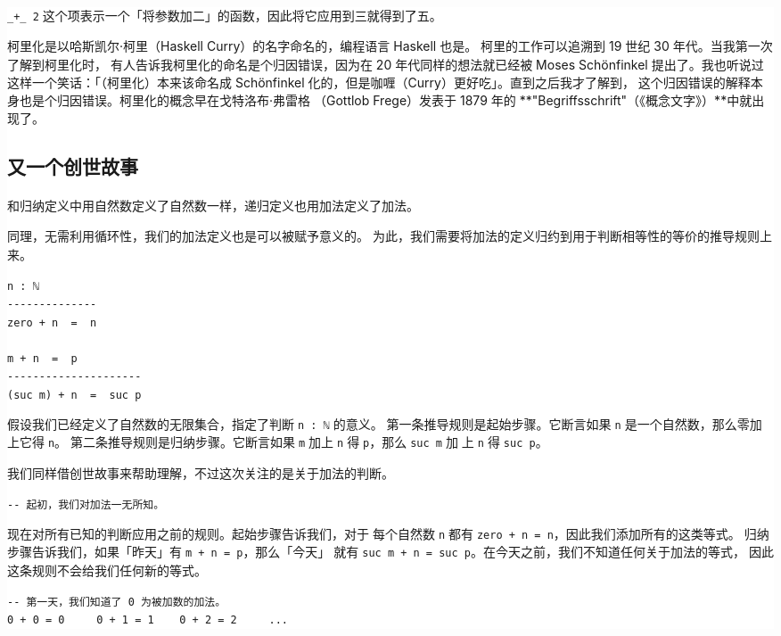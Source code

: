 

`_+_ 2` 这个项表示一个「将参数加二」的函数，因此将它应用到三就得到了五。



柯里化是以哈斯凯尔·柯里（Haskell Curry）的名字命名的，编程语言 Haskell 也是。
柯里的工作可以追溯到 19 世纪 30 年代。当我第一次了解到柯里化时，
有人告诉我柯里化的命名是个归因错误，因为在 20 年代同样的想法就已经被
Moses Schönfinkel 提出了。我也听说过这样一个笑话：「（柯里化）本来该命名成
Schönfinkel 化的，但是咖喱（Curry）更好吃」。直到之后我才了解到，
这个归因错误的解释本身也是个归因错误。柯里化的概念早在戈特洛布·弗雷格
（Gottlob Frege）发表于 1879 年的 **"Begriffsschrift"（《概念文字》）**中就出现了。



## 又一个创世故事



和归纳定义中用自然数定义了自然数一样，递归定义也用加法定义了加法。



同理，无需利用循环性，我们的加法定义也是可以被赋予意义的。
为此，我们需要将加法的定义归约到用于判断相等性的等价的推导规则上来。

    n : ℕ
    --------------
    zero + n  =  n

    m + n  =  p
    ---------------------
    (suc m) + n  =  suc p



假设我们已经定义了自然数的无限集合，指定了判断 `n : ℕ` 的意义。
第一条推导规则是起始步骤。它断言如果 `n` 是一个自然数，那么零加上它得 `n`。
第二条推导规则是归纳步骤。它断言如果 `m` 加上 `n` 得 `p`，那么 `suc m` 加
上 `n` 得 `suc p`。



我们同样借创世故事来帮助理解，不过这次关注的是关于加法的判断。



    -- 起初，我们对加法一无所知。



现在对所有已知的判断应用之前的规则。起始步骤告诉我们，对于
每个自然数 `n` 都有 `zero + n = n`，因此我们添加所有的这类等式。
归纳步骤告诉我们，如果「昨天」有 `m + n = p`，那么「今天」
就有 `suc m + n = suc p`。在今天之前，我们不知道任何关于加法的等式，
因此这条规则不会给我们任何新的等式。



    -- 第一天，我们知道了 0 为被加数的加法。
    0 + 0 = 0     0 + 1 = 1    0 + 2 = 2     ...


